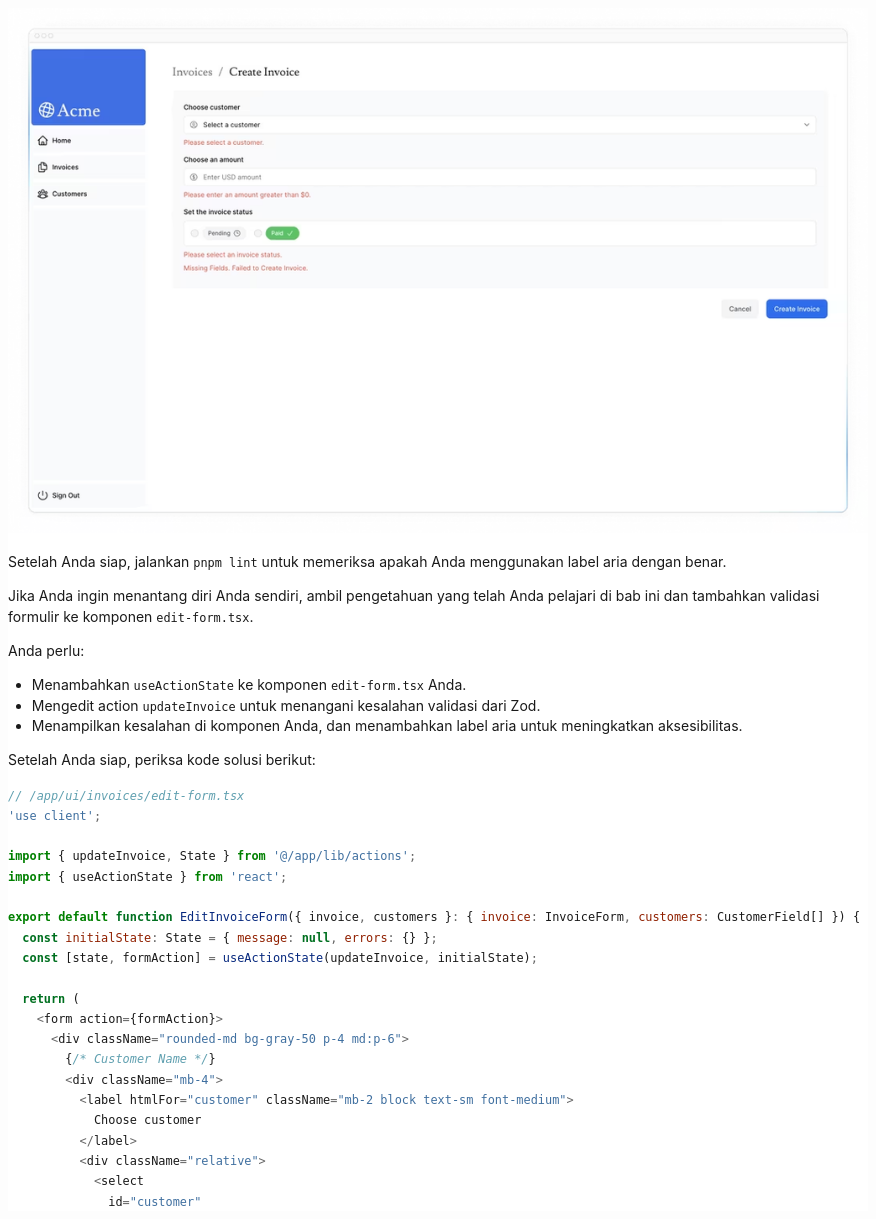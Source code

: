 ![alt text](image-35.png)

Setelah Anda siap, jalankan `pnpm lint` untuk memeriksa apakah Anda menggunakan label aria dengan benar.

Jika Anda ingin menantang diri Anda sendiri, ambil pengetahuan yang telah Anda pelajari di bab ini dan tambahkan validasi formulir ke komponen `edit-form.tsx`.

Anda perlu:
- Menambahkan `useActionState` ke komponen `edit-form.tsx` Anda.
- Mengedit action `updateInvoice` untuk menangani kesalahan validasi dari Zod.
- Menampilkan kesalahan di komponen Anda, dan menambahkan label aria untuk meningkatkan aksesibilitas.

Setelah Anda siap, periksa kode solusi berikut:

```javascript
// /app/ui/invoices/edit-form.tsx
'use client';

import { updateInvoice, State } from '@/app/lib/actions';
import { useActionState } from 'react';

export default function EditInvoiceForm({ invoice, customers }: { invoice: InvoiceForm, customers: CustomerField[] }) {
  const initialState: State = { message: null, errors: {} };
  const [state, formAction] = useActionState(updateInvoice, initialState);

  return (
    <form action={formAction}>
      <div className="rounded-md bg-gray-50 p-4 md:p-6">
        {/* Customer Name */}
        <div className="mb-4">
          <label htmlFor="customer" className="mb-2 block text-sm font-medium">
            Choose customer
          </label>
          <div className="relative">
            <select
              id="customer"
```